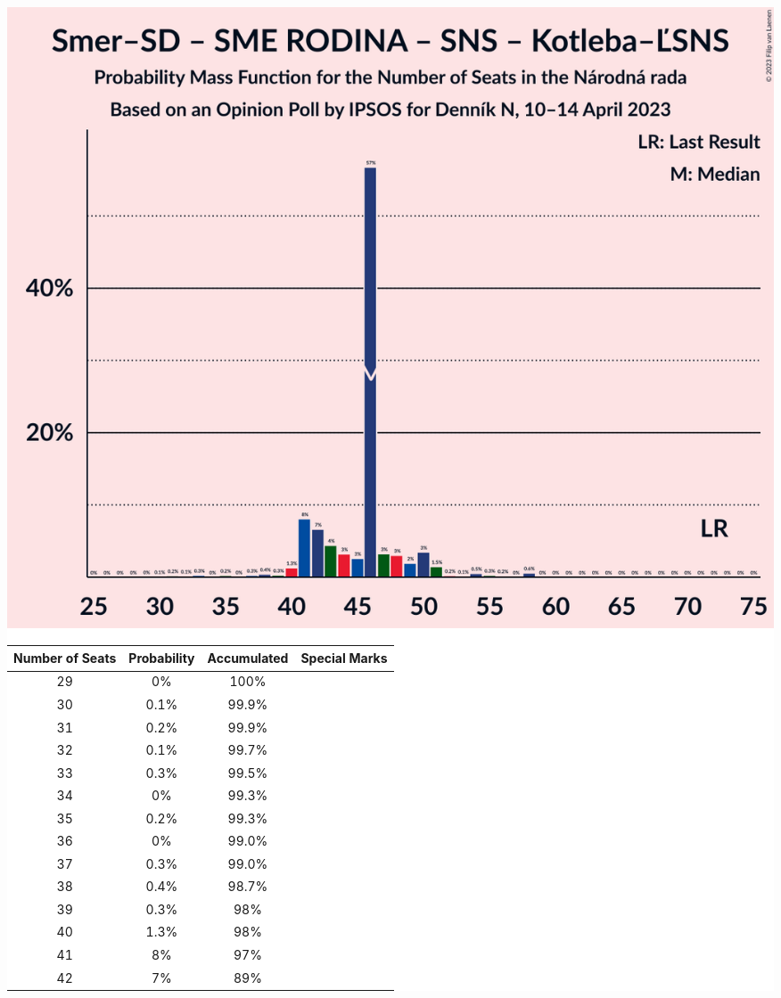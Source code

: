![Graph with seats probability mass function not yet produced](2023-04-14-IPSOS-coalitions-seats-pmf-smer–sd–smerodina–sns–kotleba–ľsns.png "Seats Probability Mass Function")

| Number of Seats | Probability | Accumulated | Special Marks |
|:---------------:|:-----------:|:-----------:|:-------------:|
| 29 | 0% | 100% |  |
| 30 | 0.1% | 99.9% |  |
| 31 | 0.2% | 99.9% |  |
| 32 | 0.1% | 99.7% |  |
| 33 | 0.3% | 99.5% |  |
| 34 | 0% | 99.3% |  |
| 35 | 0.2% | 99.3% |  |
| 36 | 0% | 99.0% |  |
| 37 | 0.3% | 99.0% |  |
| 38 | 0.4% | 98.7% |  |
| 39 | 0.3% | 98% |  |
| 40 | 1.3% | 98% |  |
| 41 | 8% | 97% |  |
| 42 | 7% | 89% |  |